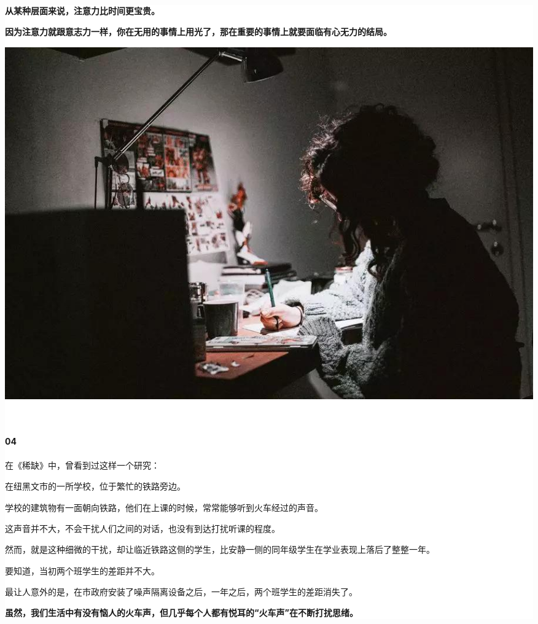 **从某种层面来说，注意力比时间更宝贵。**

**因为注意力就跟意志力一样，你在无用的事情上用光了，那在重要的事情上就要面临有心无力的结局。**

![](/img/in-post/2019-06-18/7.jpg)

<br/>

#### 04 

在《稀缺》中，曾看到过这样一个研究：

在纽黑文市的一所学校，位于繁忙的铁路旁边。

学校的建筑物有一面朝向铁路，他们在上课的时候，常常能够听到火车经过的声音。

这声音并不大，不会干扰人们之间的对话，也没有到达打扰听课的程度。

然而，就是这种细微的干扰，却让临近铁路这侧的学生，比安静一侧的同年级学生在学业表现上落后了整整一年。

要知道，当初两个班学生的差距并不大。

最让人意外的是，在市政府安装了噪声隔离设备之后，一年之后，两个班学生的差距消失了。

**虽然，我们生活中有没有恼人的火车声，但几乎每个人都有悦耳的“火车声”在不断打扰思绪。**

